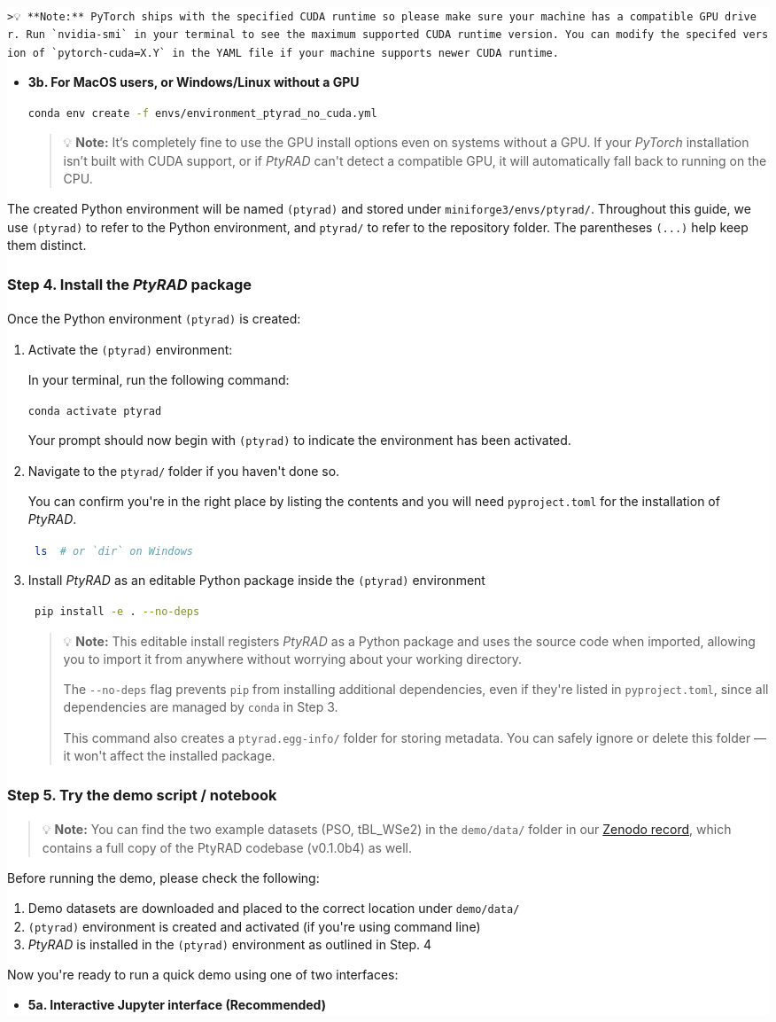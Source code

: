     >💡 **Note:** PyTorch ships with the specified CUDA runtime so please make sure your machine has a compatible GPU driver. Run `nvidia-smi` in your terminal to see the maximum supported CUDA runtime version. You can modify the specifed version of `pytorch-cuda=X.Y` in the YAML file if your machine supports newer CUDA runtime.

- **3b. For MacOS users, or Windows/Linux without a GPU**

    ```bash
    conda env create -f envs/environment_ptyrad_no_cuda.yml
    ```

    >💡 **Note:** It’s completely fine to use the GPU install options even on systems without a GPU. If your *PyTorch* installation isn’t built with CUDA support, or if *PtyRAD* can't detect a compatible GPU, it will automatically fall back to running on the CPU.

The created Python environment will be named `(ptyrad)` and stored under `miniforge3/envs/ptyrad/`. Throughout this guide, we use `(ptyrad)` to refer to the Python environment, and `ptyrad/` to refer to the repository folder. The parentheses `(...)` help keep them distinct.

### Step 4. Install the *PtyRAD* package

Once the Python environment `(ptyrad)` is created:

1. Activate the `(ptyrad)` environment:

    In your terminal, run the following command:

    ```bash
    conda activate ptyrad
    ```

    Your prompt should now begin with `(ptyrad)` to indicate the environment has been activated.

2. Navigate to the `ptyrad/` folder if you haven't done so.
   
   You can confirm you're in the right place by listing the contents and you will need `pyproject.toml` for the installation of *PtyRAD*.
   ```bash
    ls  # or `dir` on Windows
    ```
3. Install *PtyRAD* as an editable Python package inside the `(ptyrad)` environment
   ```bash
    pip install -e . --no-deps
    ```
    >💡 **Note:** This editable install registers *PtyRAD* as a Python package and uses the source code when imported, allowing you to import it from anywhere without worrying about your working directory.
    >
    > The `--no-deps` flag prevents `pip` from installing additional dependencies, even if they're listed in `pyproject.toml`, since all dependencies are managed by `conda` in Step 3.
    >
    > This command also creates a `ptyrad.egg-info/` folder for storing metadata. You can safely ignore or delete this folder — it won't affect the installed package.

### Step 5. Try the demo script / notebook

> 💡 **Note:** You can find the two example datasets (PSO, tBL_WSe2) in the `demo/data/` folder in our [Zenodo record](https://doi.org/10.5281/zenodo.15273176), which contains a full copy of the PtyRAD codebase (v0.1.0b4) as well.

Before running the demo, please check the following:
1. Demo datasets are downloaded and placed to the correct location under `demo/data/`
2. `(ptyrad)` environment is created and activated (if you're using command line)
3. *PtyRAD* is installed in the `(ptyrad)` environment as outlined in Step. 4
   
Now you're ready to run a quick demo using one of two interfaces:

- **5a. Interactive Jupyter interface (Recommended)**
 
   ```